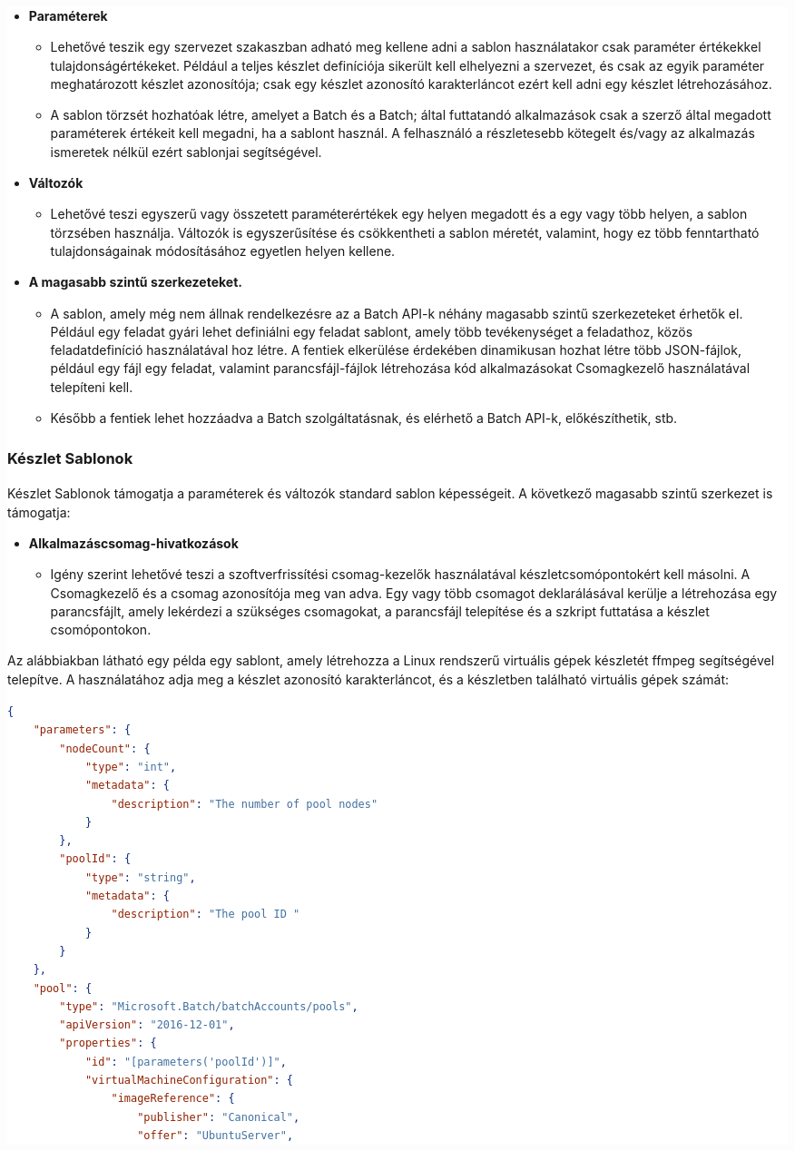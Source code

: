 -   **Paraméterek**

    -   Lehetővé teszik egy szervezet szakaszban adható meg kellene adni a sablon használatakor csak paraméter értékekkel tulajdonságértékeket. Például a teljes készlet definíciója sikerült kell elhelyezni a szervezet, és csak az egyik paraméter meghatározott készlet azonosítója; csak egy készlet azonosító karakterláncot ezért kell adni egy készlet létrehozásához.
        
    -   A sablon törzsét hozhatóak létre, amelyet a Batch és a Batch; által futtatandó alkalmazások csak a szerző által megadott paraméterek értékeit kell megadni, ha a sablont használ. A felhasználó a részletesebb kötegelt és/vagy az alkalmazás ismeretek nélkül ezért sablonjai segítségével.

-   **Változók**

    -   Lehetővé teszi egyszerű vagy összetett paraméterértékek egy helyen megadott és a egy vagy több helyen, a sablon törzsében használja. Változók is egyszerűsítése és csökkentheti a sablon méretét, valamint, hogy ez több fenntartható tulajdonságainak módosításához egyetlen helyen kellene.

-   **A magasabb szintű szerkezeteket.**

    -   A sablon, amely még nem állnak rendelkezésre az a Batch API-k néhány magasabb szintű szerkezeteket érhetők el. Például egy feladat gyári lehet definiálni egy feladat sablont, amely több tevékenységet a feladathoz, közös feladatdefiníció használatával hoz létre. A fentiek elkerülése érdekében dinamikusan hozhat létre több JSON-fájlok, például egy fájl egy feladat, valamint parancsfájl-fájlok létrehozása kód alkalmazásokat Csomagkezelő használatával telepíteni kell.

    -   Később a fentiek lehet hozzáadva a Batch szolgáltatásnak, és elérhető a Batch API-k, előkészíthetik, stb.

### <a name="pool-templates"></a>Készlet Sablonok

Készlet Sablonok támogatja a paraméterek és változók standard sablon képességeit. A következő magasabb szintű szerkezet is támogatja:

-   **Alkalmazáscsomag-hivatkozások**

    -   Igény szerint lehetővé teszi a szoftverfrissítési csomag-kezelők használatával készletcsomópontokért kell másolni. A Csomagkezelő és a csomag azonosítója meg van adva. Egy vagy több csomagot deklarálásával kerülje a létrehozása egy parancsfájlt, amely lekérdezi a szükséges csomagokat, a parancsfájl telepítése és a szkript futtatása a készlet csomópontokon.

Az alábbiakban látható egy példa egy sablont, amely létrehozza a Linux rendszerű virtuális gépek készletét ffmpeg segítségével telepítve. A használatához adja meg a készlet azonosító karakterláncot, és a készletben található virtuális gépek számát:

```json
{
    "parameters": {
        "nodeCount": {
            "type": "int",
            "metadata": {
                "description": "The number of pool nodes"
            }
        },
        "poolId": {
            "type": "string",
            "metadata": {
                "description": "The pool ID "
            }
        }
    },
    "pool": {
        "type": "Microsoft.Batch/batchAccounts/pools",
        "apiVersion": "2016-12-01",
        "properties": {
            "id": "[parameters('poolId')]",
            "virtualMachineConfiguration": {
                "imageReference": {
                    "publisher": "Canonical",
                    "offer": "UbuntuServer",
```